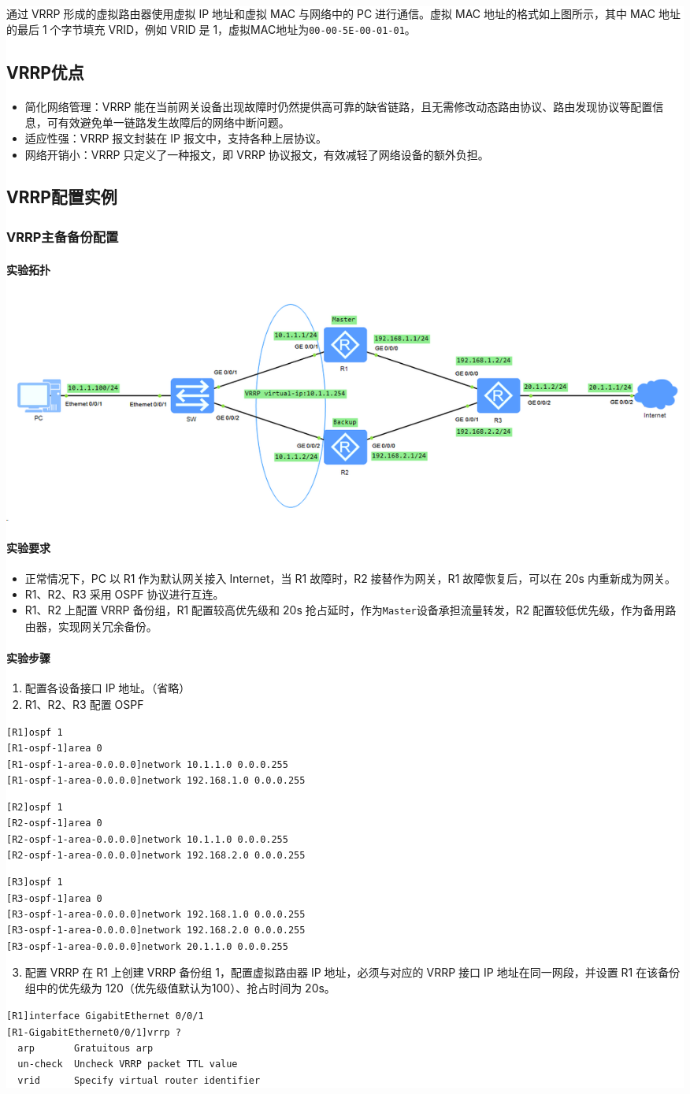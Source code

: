 通过 VRRP 形成的虚拟路由器使用虚拟 IP 地址和虚拟 MAC 与网络中的 PC 进行通信。虚拟 MAC 地址的格式如上图所示，其中 MAC 地址的最后 1 个字节填充 VRID，例如 VRID 是 1，虚拟MAC地址为`00-00-5E-00-01-01`。
## VRRP优点
* 简化网络管理：VRRP 能在当前网关设备出现故障时仍然提供高可靠的缺省链路，且无需修改动态路由协议、路由发现协议等配置信息，可有效避免单一链路发生故障后的网络中断问题。
* 适应性强：VRRP 报文封装在 IP 报文中，支持各种上层协议。
* 网络开销小：VRRP 只定义了一种报文，即 VRRP 协议报文，有效减轻了网络设备的额外负担。

## VRRP配置实例
### VRRP主备备份配置
#### 实验拓扑
![](VRRP详解/vrrp-12.png)
#### 实验要求
* 正常情况下，PC 以 R1 作为默认网关接入 Internet，当 R1 故障时，R2 接替作为网关，R1 故障恢复后，可以在 20s 内重新成为网关。
* R1、R2、R3 采用 OSPF 协议进行互连。
* R1、R2 上配置 VRRP 备份组，R1 配置较高优先级和 20s 抢占延时，作为`Master`设备承担流量转发，R2 配置较低优先级，作为备用路由器，实现网关冗余备份。

#### 实验步骤
1. 配置各设备接口 IP 地址。（省略）
2. R1、R2、R3 配置 OSPF
```shell
[R1]ospf 1
[R1-ospf-1]area 0
[R1-ospf-1-area-0.0.0.0]network 10.1.1.0 0.0.0.255
[R1-ospf-1-area-0.0.0.0]network 192.168.1.0 0.0.0.255 
```
```shell
[R2]ospf 1
[R2-ospf-1]area 0
[R2-ospf-1-area-0.0.0.0]network 10.1.1.0 0.0.0.255
[R2-ospf-1-area-0.0.0.0]network 192.168.2.0 0.0.0.255
```
```shell
[R3]ospf 1
[R3-ospf-1]area 0
[R3-ospf-1-area-0.0.0.0]network 192.168.1.0 0.0.0.255
[R3-ospf-1-area-0.0.0.0]network 192.168.2.0 0.0.0.255
[R3-ospf-1-area-0.0.0.0]network 20.1.1.0 0.0.0.255
```
3. 配置 VRRP
在 R1 上创建 VRRP 备份组 1，配置虚拟路由器 IP 地址，必须与对应的 VRRP 接口 IP 地址在同一网段，并设置 R1 在该备份组中的优先级为 120（优先级值默认为100）、抢占时间为 20s。
```shell
[R1]interface GigabitEthernet 0/0/1
[R1-GigabitEthernet0/0/1]vrrp ?
  arp       Gratuitous arp
  un-check  Uncheck VRRP packet TTL value
  vrid      Specify virtual router identifier
```

[//]: # (![]&#40;VRRP详解/vrrp-14.png&#41;)